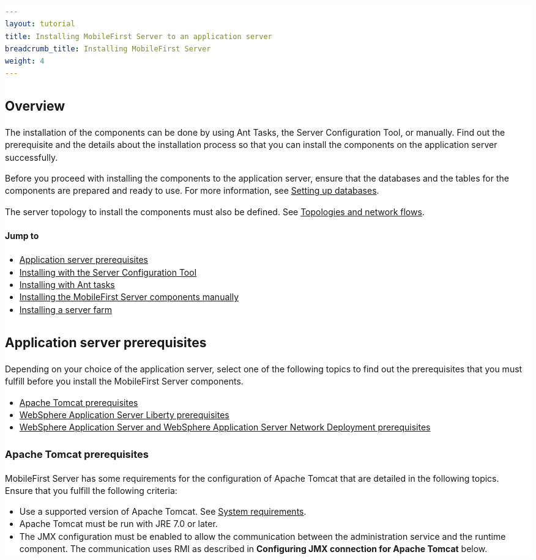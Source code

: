 ```yaml
---
layout: tutorial
title: Installing MobileFirst Server to an application server
breadcrumb_title: Installing MobileFirst Server
weight: 4
---
```


## Overview
The installation of the components can be done by using Ant Tasks, the Server Configuration Tool, or manually. Find out the prerequisite and the details about the installation process so that you can install the components on the application server successfully.

Before you proceed with installing the components to the application server, ensure that the databases and the tables for the components are prepared and ready to use. For more information, see [Setting up databases](../databases).

The server topology to install the components must also be defined. See [Topologies and network flows](../topologies).

#### Jump to

* [Application server prerequisites](#application-server-prerequisites)
* [Installing with the Server Configuration Tool](#installing-with-the-server-configuration-tool) 
* [Installing with Ant tasks](#installing-with-ant-tasks)
* [Installing the MobileFirst Server components manually](#installing-the-mobilefirst-server-components-manually)
* [Installing a server farm](#installing-a-server-farm)

## Application server prerequisites
Depending on your choice of the application server, select one of the following topics to find out the prerequisites that you must fulfill before you install the MobileFirst Server components.

* [Apache Tomcat prerequisites](#apache-tomcat-prerequisites)
* [WebSphere Application Server Liberty prerequisites](#websphere-application-server-liberty-prerequisites)
* [WebSphere Application Server and WebSphere Application Server Network Deployment prerequisites](#websphere-application-server-and-websphere-application-server-network-deployment-prerequisites)

### Apache Tomcat prerequisites
MobileFirst Server has some requirements for the configuration of Apache Tomcat that are detailed in the following topics.  
Ensure that you fulfill the following criteria:

* Use a supported version of Apache Tomcat. See [System requirements](../../../product-overview/requirements).
* Apache Tomcat must be run with JRE 7.0 or later.
* The JMX configuration must be enabled to allow the communication between the administration service and the runtime component. The communication uses RMI as described in **Configuring JMX connection for Apache Tomcat** below.
